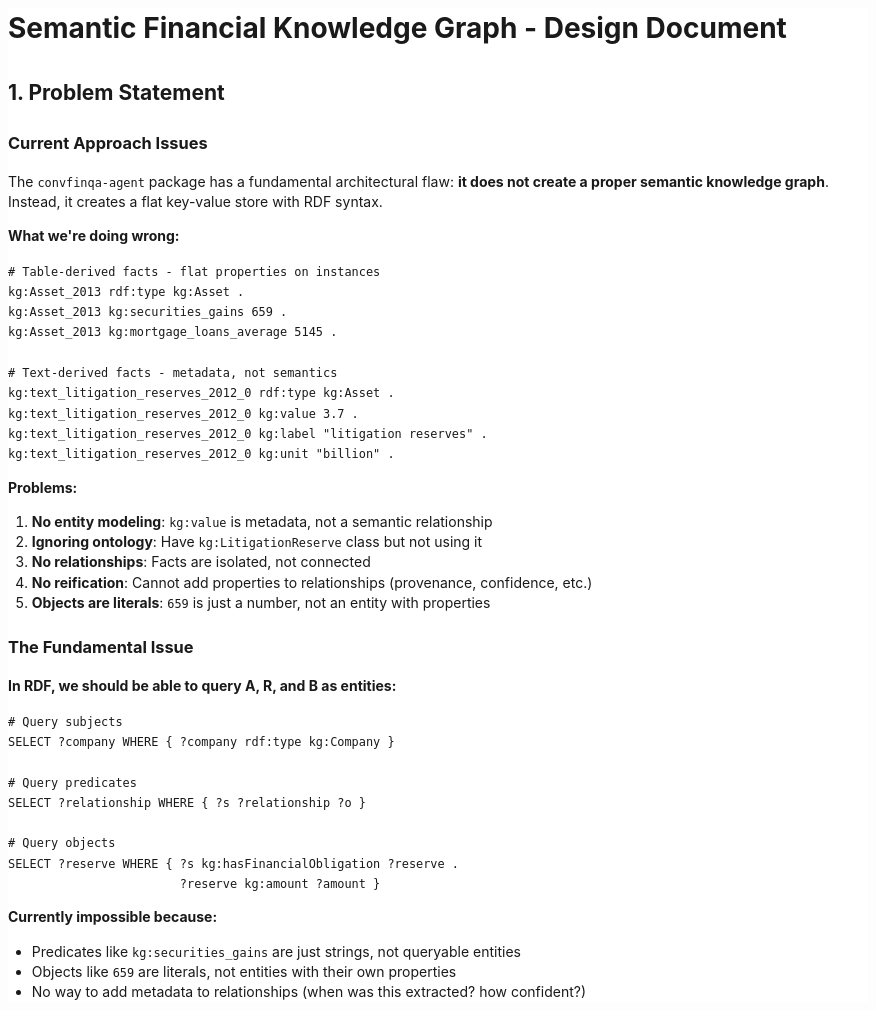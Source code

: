 # Semantic Financial Knowledge Graph - Design Document

## 1. Problem Statement

### Current Approach Issues

The `convfinqa-agent` package has a fundamental architectural flaw: **it does not create a proper semantic knowledge graph**. Instead, it creates a flat key-value store with RDF syntax.

**What we're doing wrong:**

```turtle
# Table-derived facts - flat properties on instances
kg:Asset_2013 rdf:type kg:Asset .
kg:Asset_2013 kg:securities_gains 659 .
kg:Asset_2013 kg:mortgage_loans_average 5145 .

# Text-derived facts - metadata, not semantics
kg:text_litigation_reserves_2012_0 rdf:type kg:Asset .
kg:text_litigation_reserves_2012_0 kg:value 3.7 .
kg:text_litigation_reserves_2012_0 kg:label "litigation reserves" .
kg:text_litigation_reserves_2012_0 kg:unit "billion" .
```

**Problems:**

1. **No entity modeling**: `kg:value` is metadata, not a semantic relationship
2. **Ignoring ontology**: Have `kg:LitigationReserve` class but not using it
3. **No relationships**: Facts are isolated, not connected
4. **No reification**: Cannot add properties to relationships (provenance, confidence, etc.)
5. **Objects are literals**: `659` is just a number, not an entity with properties

### The Fundamental Issue

**In RDF, we should be able to query A, R, and B as entities:**

```sparql
# Query subjects
SELECT ?company WHERE { ?company rdf:type kg:Company }

# Query predicates
SELECT ?relationship WHERE { ?s ?relationship ?o }

# Query objects
SELECT ?reserve WHERE { ?s kg:hasFinancialObligation ?reserve .
                        ?reserve kg:amount ?amount }
```

**Currently impossible because:**
- Predicates like `kg:securities_gains` are just strings, not queryable entities
- Objects like `659` are literals, not entities with their own properties
- No way to add metadata to relationships (when was this extracted? how confident?)
